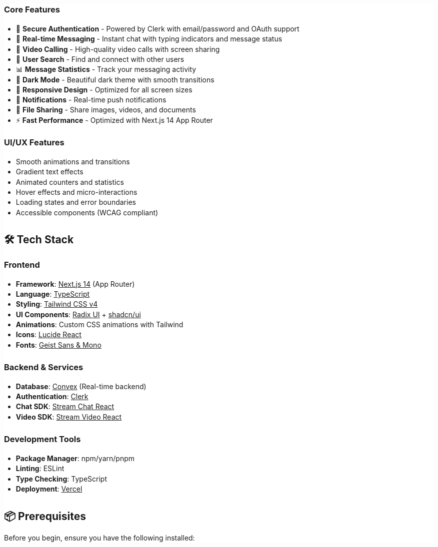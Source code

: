### Core Features

- 🔐 **Secure Authentication** - Powered by Clerk with email/password and OAuth support
- 💬 **Real-time Messaging** - Instant chat with typing indicators and message status
- 🎥 **Video Calling** - High-quality video calls with screen sharing
- 👥 **User Search** - Find and connect with other users
- 📊 **Message Statistics** - Track your messaging activity
- 🌙 **Dark Mode** - Beautiful dark theme with smooth transitions
- 📱 **Responsive Design** - Optimized for all screen sizes
- 🔔 **Notifications** - Real-time push notifications
- 📎 **File Sharing** - Share images, videos, and documents
- ⚡ **Fast Performance** - Optimized with Next.js 14 App Router

### UI/UX Features

- Smooth animations and transitions
- Gradient text effects
- Animated counters and statistics
- Hover effects and micro-interactions
- Loading states and error boundaries
- Accessible components (WCAG compliant)

## 🛠️ Tech Stack

### Frontend

- **Framework**: [Next.js 14](https://nextjs.org/) (App Router)
- **Language**: [TypeScript](https://www.typescriptlang.org/)
- **Styling**: [Tailwind CSS v4](https://tailwindcss.com/)
- **UI Components**: [Radix UI](https://www.radix-ui.com/) + [shadcn/ui](https://ui.shadcn.com/)
- **Animations**: Custom CSS animations with Tailwind
- **Icons**: [Lucide React](https://lucide.dev/)
- **Fonts**: [Geist Sans & Mono](https://vercel.com/font)

### Backend & Services

- **Database**: [Convex](https://www.convex.dev/) (Real-time backend)
- **Authentication**: [Clerk](https://clerk.com/)
- **Chat SDK**: [Stream Chat React](https://getstream.io/chat/)
- **Video SDK**: [Stream Video React](https://getstream.io/video/)

### Development Tools

- **Package Manager**: npm/yarn/pnpm
- **Linting**: ESLint
- **Type Checking**: TypeScript
- **Deployment**: [Vercel](https://vercel.com/)

## 📦 Prerequisites

Before you begin, ensure you have the following installed:
